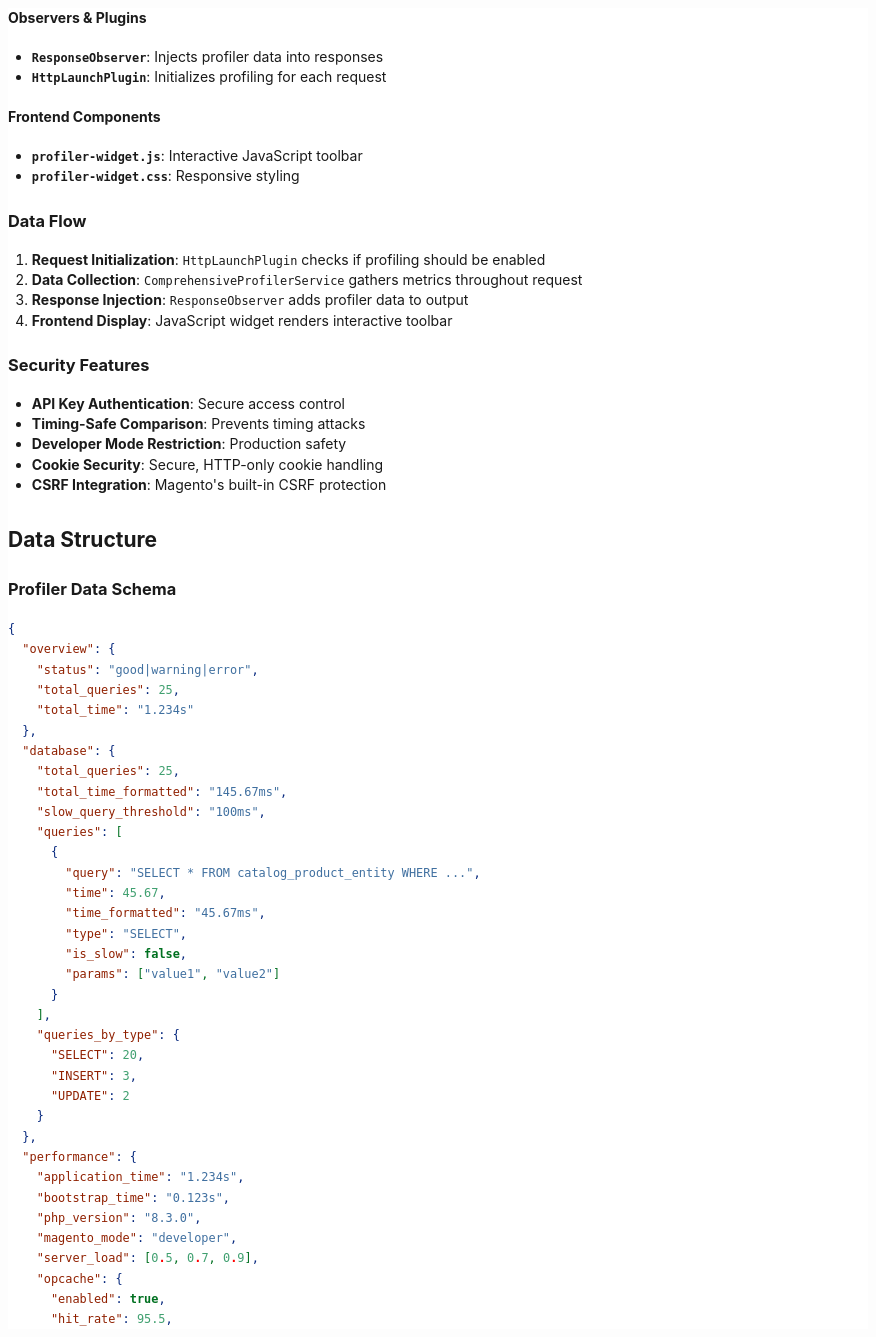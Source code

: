 #### Observers & Plugins
- **`ResponseObserver`**: Injects profiler data into responses
- **`HttpLaunchPlugin`**: Initializes profiling for each request

#### Frontend Components
- **`profiler-widget.js`**: Interactive JavaScript toolbar
- **`profiler-widget.css`**: Responsive styling

### Data Flow

1. **Request Initialization**: `HttpLaunchPlugin` checks if profiling should be enabled
2. **Data Collection**: `ComprehensiveProfilerService` gathers metrics throughout request
3. **Response Injection**: `ResponseObserver` adds profiler data to output
4. **Frontend Display**: JavaScript widget renders interactive toolbar

### Security Features

- **API Key Authentication**: Secure access control
- **Timing-Safe Comparison**: Prevents timing attacks
- **Developer Mode Restriction**: Production safety
- **Cookie Security**: Secure, HTTP-only cookie handling
- **CSRF Integration**: Magento's built-in CSRF protection

## Data Structure

### Profiler Data Schema

```json
{
  "overview": {
    "status": "good|warning|error",
    "total_queries": 25,
    "total_time": "1.234s"
  },
  "database": {
    "total_queries": 25,
    "total_time_formatted": "145.67ms",
    "slow_query_threshold": "100ms",
    "queries": [
      {
        "query": "SELECT * FROM catalog_product_entity WHERE ...",
        "time": 45.67,
        "time_formatted": "45.67ms",
        "type": "SELECT",
        "is_slow": false,
        "params": ["value1", "value2"]
      }
    ],
    "queries_by_type": {
      "SELECT": 20,
      "INSERT": 3,
      "UPDATE": 2
    }
  },
  "performance": {
    "application_time": "1.234s",
    "bootstrap_time": "0.123s",
    "php_version": "8.3.0",
    "magento_mode": "developer",
    "server_load": [0.5, 0.7, 0.9],
    "opcache": {
      "enabled": true,
      "hit_rate": 95.5,
```